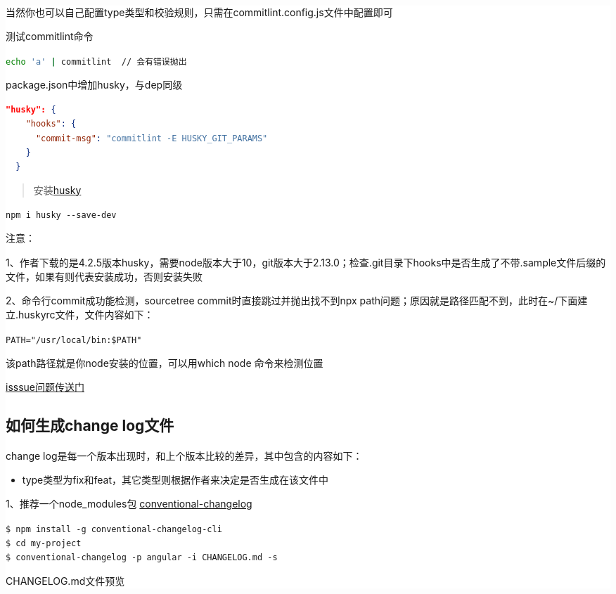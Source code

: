 当然你也可以自己配置type类型和校验规则，只需在commitlint.config.js文件中配置即可

测试commitlint命令

```bash
echo 'a' | commitlint  // 会有错误抛出
```

package.json中增加husky，与dep同级

```json
"husky": {
    "hooks": {
      "commit-msg": "commitlint -E HUSKY_GIT_PARAMS"
    }
  }
```

> 安装[husky](https://github.com/typicode/husky#readme)

```
npm i husky --save-dev 
```

注意：

1、作者下载的是4.2.5版本husky，需要node版本大于10，git版本大于2.13.0；检查.git目录下hooks中是否生成了不带.sample文件后缀的文件，如果有则代表安装成功，否则安装失败

2、命令行commit成功能检测，sourcetree commit时直接跳过并抛出找不到npx path问题；原因就是路径匹配不到，此时在~/下面建立.huskyrc文件，文件内容如下：

```
PATH="/usr/local/bin:$PATH"

```

该path路径就是你node安装的位置，可以用which node 命令来检测位置

[isssue问题传送门](https://github.com/typicode/husky/issues/390)



## 如何生成change log文件

change log是每一个版本出现时，和上个版本比较的差异，其中包含的内容如下：

 - type类型为fix和feat，其它类型则根据作者来决定是否生成在该文件中

1、推荐一个node_modules包 [conventional-changelog](https://www.npmjs.com/package/conventional-changelog)
```
$ npm install -g conventional-changelog-cli
$ cd my-project
$ conventional-changelog -p angular -i CHANGELOG.md -s
```

CHANGELOG.md文件预览
